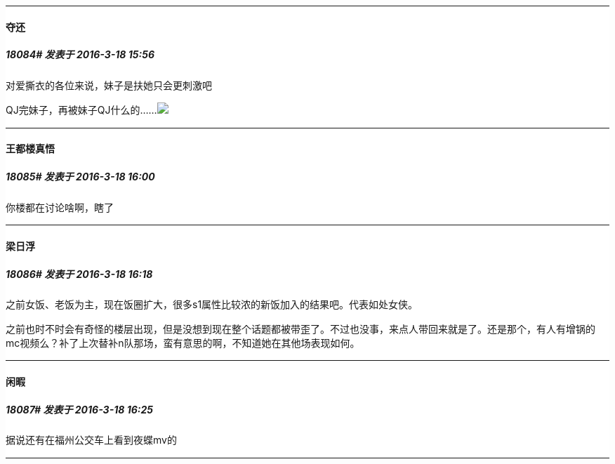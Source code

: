 -----

####  夺还  
##### 18084#       发表于 2016-3-18 15:56




对爱撕衣的各位来说，妹子是扶她只会更刺激吧

QJ完妹子，再被妹子QJ什么的……<img src="https://static.saraba1st.com/image/smiley/face/116.gif" referrerpolicy="no-referrer">







-----

####  王都楼真悟  
##### 18085#       发表于 2016-3-18 16:00




你楼都在讨论啥啊，瞎了







-----

####  梁日浮  
##### 18086#       发表于 2016-3-18 16:18




之前女饭、老饭为主，现在饭圈扩大，很多s1属性比较浓的新饭加入的结果吧。代表如处女侠。

之前也时不时会有奇怪的楼层出现，但是没想到现在整个话题都被带歪了。不过也没事，来点人带回来就是了。还是那个，有人有增锅的mc视频么？补了上次替补n队那场，蛮有意思的啊，不知道她在其他场表现如何。







-----

####  闲暇  
##### 18087#       发表于 2016-3-18 16:25




据说还有在福州公交车上看到夜蝶mv的







-----
